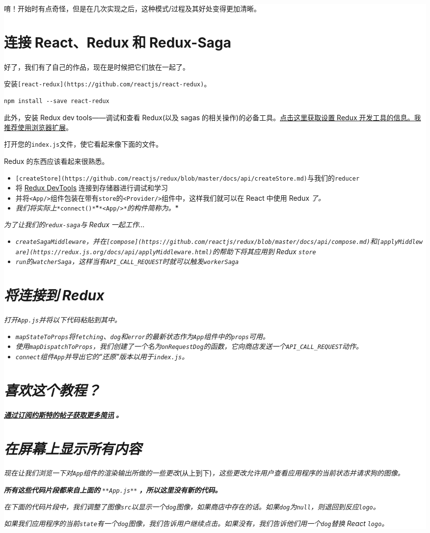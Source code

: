 唷！开始时有点奇怪，但是在几次实现之后，这种模式/过程及其好处变得更加清晰。

# 连接 React、Redux 和 Redux-Saga

好了，我们有了自己的作品，现在是时候把它们放在一起了。

安装`[react-redux](https://github.com/reactjs/react-redux)`。

```
npm install --save react-redux
```

此外，安装 Redux dev tools——调试和查看 Redux(以及 sagas 的相关操作)的必备工具。[点击这里获取设置 Redux 开发工具的信息。我推荐使用](https://github.com/reduxjs/redux-devtools)[浏览器扩展](https://github.com/zalmoxisus/redux-devtools-extension#redux-devtools-extension)。

打开您的`index.js`文件，使它看起来像下面的文件。

Redux 的东西应该看起来很熟悉。

*   `[createStore](https://github.com/reactjs/redux/blob/master/docs/api/createStore.md)`与我们的`reducer`
*   将 [Redux DevTools](https://github.com/gaearon/redux-devtools) 连接到存储器进行调试和学习
*   并将`<App/>`组件包装在带有`store`的`<Provider/>`组件中，这样我们就可以在 React 中使用 Redux *了。*
*   *我们将实际上*`*connect()*`*`*<App/>*`*的构件简称为。**

*为了让我们的`redux-saga`与 Redux 一起工作…*

*   *`createSagaMiddleware`，并在`[compose](https://github.com/reactjs/redux/blob/master/docs/api/compose.md)`和`[applyMiddleware](https://redux.js.org/docs/api/applyMiddleware.html)`的帮助下将其应用到 Redux `store`*
*   *`run`的`watcherSaga`，这样当有`API_CALL_REQUEST`时就可以触发`workerSaga`*

# *将<app>连接到 Redux</app>*

*打开`App.js`并将以下代码粘贴到其中。*

*   *`mapStateToProps`将`fetching`、`dog`和`error`的最新状态作为`App`组件中的`props`可用。*
*   *使用`mapDispatchToProps`，我们创建了一个名为`onRequestDog`的函数，它向商店发送一个`API_CALL_REQUEST`动作。*
*   *`connect`组件`App`并导出它的“还原”版本以用于`index.js`。*

# *喜欢这个教程？*

*[**通过订阅约斯特的帖子获取更多简讯**](https://tinyletter.com/ryanjyost) **。***

# *在屏幕上显示所有内容*

*现在让我们浏览一下对`App`组件的渲染输出所做的一些更改*(从上到下)*，这些更改允许用户查看应用程序的当前状态并请求狗的图像。*

***所有这些代码片段都来自上面的** `**App.js**` **，所以这里没有新的代码。***

*在下面的代码片段中，我们调整了图像`src`以显示一个`dog`图像，如果商店中存在的话。如果`dog`为`null`，则退回到反应`logo`。*

*如果我们应用程序的当前`state`有一个`dog`图像，我们告诉用户继续点击。如果没有，我们告诉他们用一个`dog`替换 React `logo`。*
